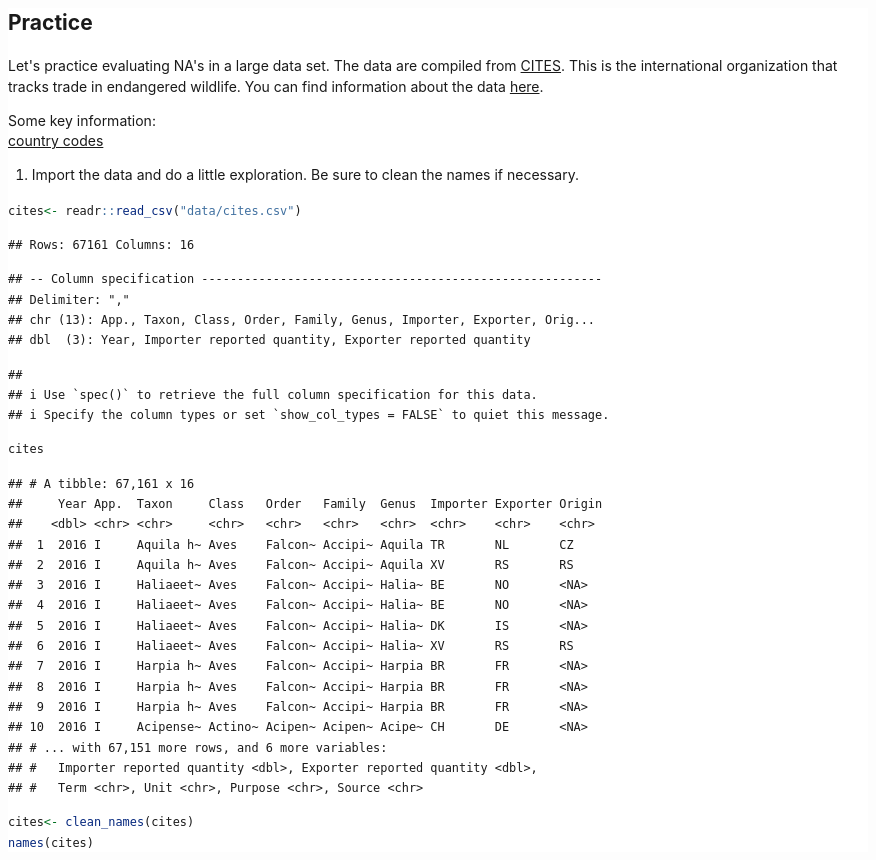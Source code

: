 ## Practice
Let's practice evaluating NA's in a large data set. The data are compiled from [CITES](https://cites.org/eng). This is the international organization that tracks trade in endangered wildlife. You can find information about the data [here](https://www.kaggle.com/cites/cites-wildlife-trade-database).  

Some key information:  
[country codes](https://en.wikipedia.org/wiki/ISO_3166-1_alpha-2)  

1. Import the data and do a little exploration. Be sure to clean the names if necessary.

```r
cites<- readr::read_csv("data/cites.csv")
```

```
## Rows: 67161 Columns: 16
```

```
## -- Column specification --------------------------------------------------------
## Delimiter: ","
## chr (13): App., Taxon, Class, Order, Family, Genus, Importer, Exporter, Orig...
## dbl  (3): Year, Importer reported quantity, Exporter reported quantity
```

```
## 
## i Use `spec()` to retrieve the full column specification for this data.
## i Specify the column types or set `show_col_types = FALSE` to quiet this message.
```

```r
cites
```

```
## # A tibble: 67,161 x 16
##     Year App.  Taxon     Class   Order   Family  Genus  Importer Exporter Origin
##    <dbl> <chr> <chr>     <chr>   <chr>   <chr>   <chr>  <chr>    <chr>    <chr> 
##  1  2016 I     Aquila h~ Aves    Falcon~ Accipi~ Aquila TR       NL       CZ    
##  2  2016 I     Aquila h~ Aves    Falcon~ Accipi~ Aquila XV       RS       RS    
##  3  2016 I     Haliaeet~ Aves    Falcon~ Accipi~ Halia~ BE       NO       <NA>  
##  4  2016 I     Haliaeet~ Aves    Falcon~ Accipi~ Halia~ BE       NO       <NA>  
##  5  2016 I     Haliaeet~ Aves    Falcon~ Accipi~ Halia~ DK       IS       <NA>  
##  6  2016 I     Haliaeet~ Aves    Falcon~ Accipi~ Halia~ XV       RS       RS    
##  7  2016 I     Harpia h~ Aves    Falcon~ Accipi~ Harpia BR       FR       <NA>  
##  8  2016 I     Harpia h~ Aves    Falcon~ Accipi~ Harpia BR       FR       <NA>  
##  9  2016 I     Harpia h~ Aves    Falcon~ Accipi~ Harpia BR       FR       <NA>  
## 10  2016 I     Acipense~ Actino~ Acipen~ Acipen~ Acipe~ CH       DE       <NA>  
## # ... with 67,151 more rows, and 6 more variables:
## #   Importer reported quantity <dbl>, Exporter reported quantity <dbl>,
## #   Term <chr>, Unit <chr>, Purpose <chr>, Source <chr>
```

```r
cites<- clean_names(cites)
names(cites)
```

